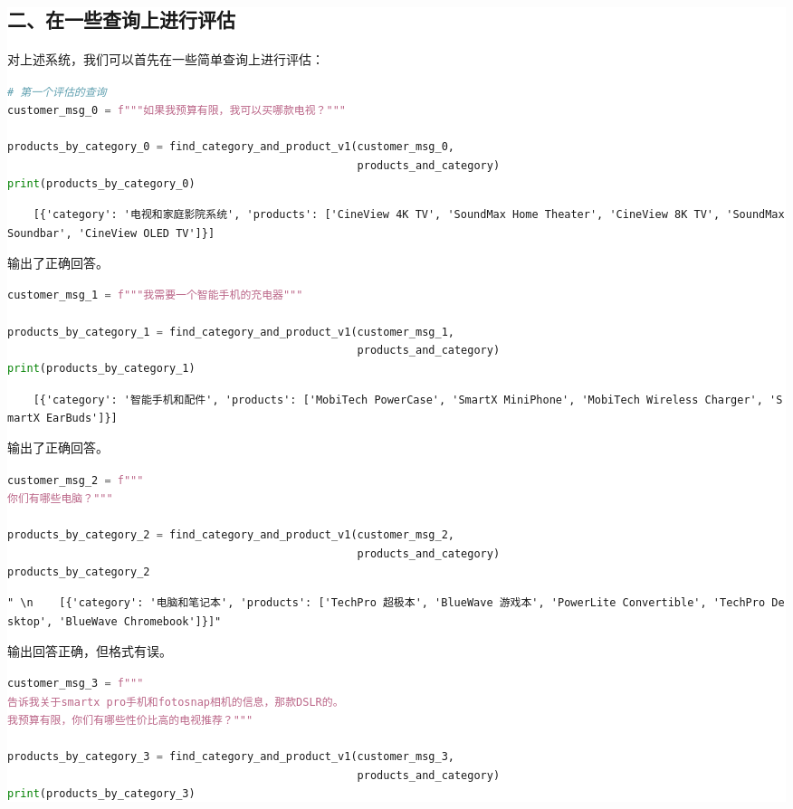 ```python
```

## 二、在一些查询上进行评估

对上述系统，我们可以首先在一些简单查询上进行评估：


```python
# 第一个评估的查询
customer_msg_0 = f"""如果我预算有限，我可以买哪款电视？"""

products_by_category_0 = find_category_and_product_v1(customer_msg_0,
                                                      products_and_category)
print(products_by_category_0)
```


        [{'category': '电视和家庭影院系统', 'products': ['CineView 4K TV', 'SoundMax Home Theater', 'CineView 8K TV', 'SoundMax Soundbar', 'CineView OLED TV']}]


输出了正确回答。


```python
customer_msg_1 = f"""我需要一个智能手机的充电器"""

products_by_category_1 = find_category_and_product_v1(customer_msg_1,
                                                      products_and_category)
print(products_by_category_1)
```


        [{'category': '智能手机和配件', 'products': ['MobiTech PowerCase', 'SmartX MiniPhone', 'MobiTech Wireless Charger', 'SmartX EarBuds']}]


输出了正确回答。


```python
customer_msg_2 = f"""
你们有哪些电脑？"""

products_by_category_2 = find_category_and_product_v1(customer_msg_2,
                                                      products_and_category)
products_by_category_2
```


    " \n    [{'category': '电脑和笔记本', 'products': ['TechPro 超极本', 'BlueWave 游戏本', 'PowerLite Convertible', 'TechPro Desktop', 'BlueWave Chromebook']}]"

输出回答正确，但格式有误。


```python
customer_msg_3 = f"""
告诉我关于smartx pro手机和fotosnap相机的信息，那款DSLR的。
我预算有限，你们有哪些性价比高的电视推荐？"""

products_by_category_3 = find_category_and_product_v1(customer_msg_3,
                                                      products_and_category)
print(products_by_category_3)
```
